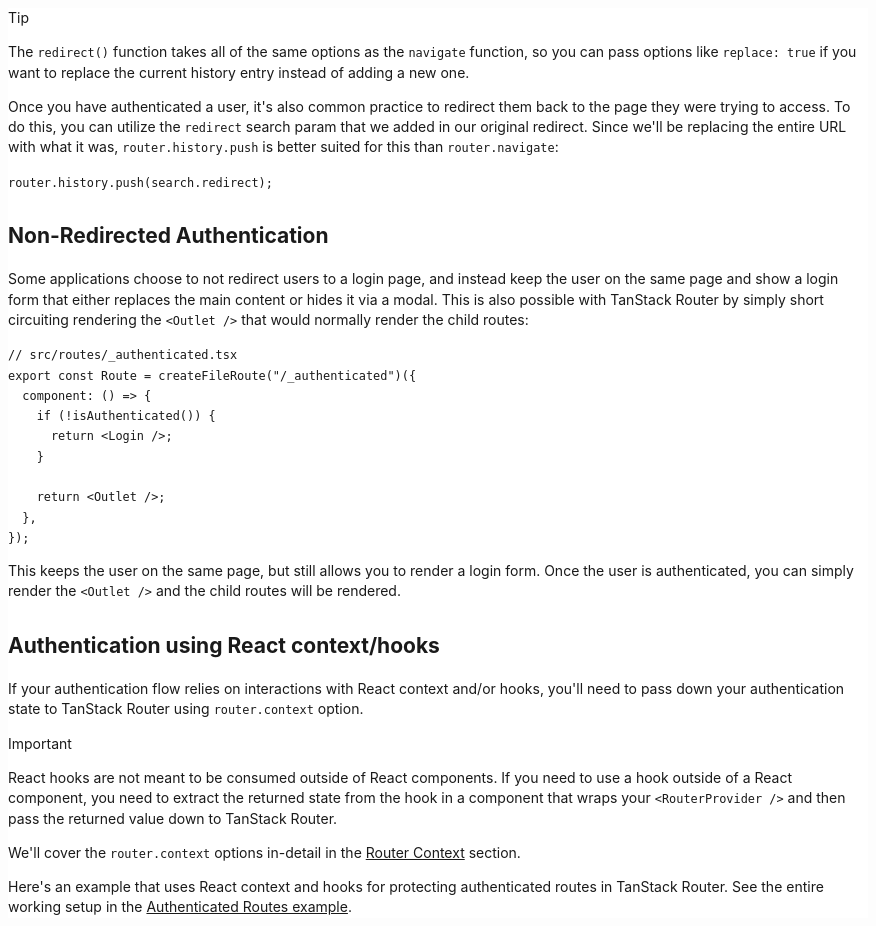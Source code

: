 ```tsx
```

> [!TIP]
> The `redirect()` function takes all of the same options as the `navigate` function, so you can pass options like `replace: true` if you want to replace the current history entry instead of adding a new one.

Once you have authenticated a user, it's also common practice to redirect them back to the page they were trying to access. To do this, you can utilize the `redirect` search param that we added in our original redirect. Since we'll be replacing the entire URL with what it was, `router.history.push` is better suited for this than `router.navigate`:

```tsx
router.history.push(search.redirect);
```

## Non-Redirected Authentication

Some applications choose to not redirect users to a login page, and instead keep the user on the same page and show a login form that either replaces the main content or hides it via a modal. This is also possible with TanStack Router by simply short circuiting rendering the `<Outlet />` that would normally render the child routes:

```tsx
// src/routes/_authenticated.tsx
export const Route = createFileRoute("/_authenticated")({
  component: () => {
    if (!isAuthenticated()) {
      return <Login />;
    }

    return <Outlet />;
  },
});
```

This keeps the user on the same page, but still allows you to render a login form. Once the user is authenticated, you can simply render the `<Outlet />` and the child routes will be rendered.

## Authentication using React context/hooks

If your authentication flow relies on interactions with React context and/or hooks, you'll need to pass down your authentication state to TanStack Router using `router.context` option.

> [!IMPORTANT]
> React hooks are not meant to be consumed outside of React components. If you need to use a hook outside of a React component, you need to extract the returned state from the hook in a component that wraps your `<RouterProvider />` and then pass the returned value down to TanStack Router.

We'll cover the `router.context` options in-detail in the [Router Context](../router-context.md) section.

Here's an example that uses React context and hooks for protecting authenticated routes in TanStack Router. See the entire working setup in the [Authenticated Routes example](https://github.com/TanStack/router/tree/main/examples/react/authenticated-routes).


[//]: # "BasicExampleImplementation"
[//]: # "BasicExampleImplementation"
[//]: # "ExamplesUsingThirdPartyLibs"
[//]: # "ExamplesUsingThirdPartyLibs"
[//]: # "DeferredWithAwaitFinalTip"
[//]: # "DeferredWithAwaitFinalTip"
[//]: # "SSRContent"
[//]: # "SSRContent"
[//]: # "HookBasedBlockingExample"
[//]: # "HookBasedBlockingExample"
[//]: # "ComponentBasedBlockingExample"
[//]: # "ComponentBasedBlockingExample"
[//]: # "HookBasedCustomUIBlockingWithResolverExample"
[//]: # "HookBasedCustomUIBlockingWithResolverExample"
[//]: # "HookBasedCustomUIBlockingWithoutResolverExample"
[//]: # "HookBasedCustomUIBlockingWithoutResolverExample"
[//]: # "ComponentBasedCustomUIBlockingExample"
[//]: # "ComponentBasedCustomUIBlockingExample"